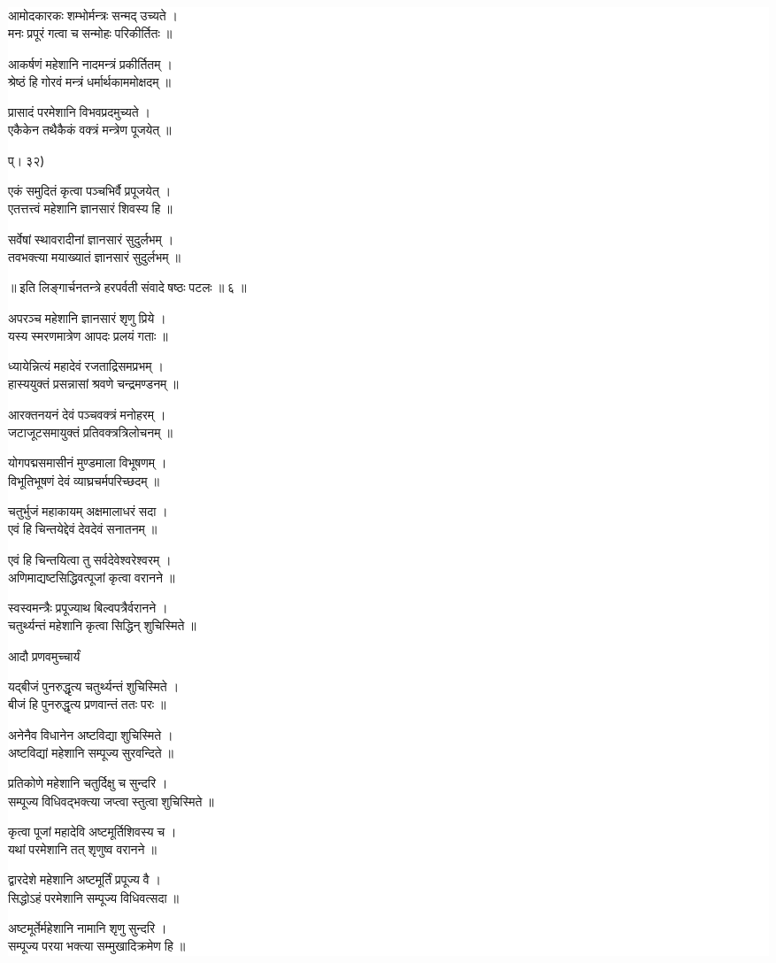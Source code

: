 आमोदकारकः शम्भोर्मन्त्रः सन्मद् उच्यते ।  
मनः प्रपूरं गत्वा च सन्मोहः परिकीर्तितः ॥  
  
आकर्षणं महेशानि नादमन्त्रं प्रकीर्तितम् ।  
श्रेष्ठं हि गोरवं मन्त्रं धर्मार्थकाममोक्षदम् ॥  
  
प्रासादं परमेशानि विभवप्रदमुच्यते ।  
एकैकेन तथैकैकं वक्त्रं मन्त्रेण पूजयेत् ॥  
  
प्। ३२)  
  
एकं समुदितं कृत्वा पञ्चभिर्वै प्रपूजयेत् ।  
एतत्तत्त्वं महेशानि ज्ञानसारं शिवस्य हि ॥  
  
सर्वेषां स्थावरादीनां ज्ञानसारं सुदुर्लभम् ।  
तवभक्त्या मयाख्यातं ज्ञानसारं सुदुर्लभम् ॥  
  
॥ इति लिङ्गार्चनतन्त्रे हरपर्वती संवादे षष्ठः पटलः ॥ ६ ॥  
  
  
अपरञ्च महेशानि ज्ञानसारं शृणु प्रिये ।  
यस्य स्मरणमात्रेण आपदः प्रलयं गताः ॥  
  
ध्यायेन्नित्यं महादेवं रजताद्रिसमप्रभम् ।  
हास्ययुक्तं प्रसन्नासां श्रवणे चन्द्रमण्डनम् ॥  
  
आरक्तनयनं देवं पञ्चवक्त्रं मनोहरम् ।  
जटाजूटसमायुक्तं प्रतिवक्त्रत्रिलोचनम् ॥  
  
योगपद्मसमासीनं मुण्डमाला विभूषणम् ।  
विभूतिभूषणं देवं व्याघ्रचर्मपरिच्छदम् ॥  
  
चतुर्भुजं महाकायम् अक्षमालाधरं सदा ।  
एवं हि चिन्तयेद्देवं देवदेवं सनातनम् ॥  
  
एवं हि चिन्तयित्वा तु सर्वदेवेश्वरेश्वरम् ।  
अणिमाद्यष्टसिद्धिवत्पूजां कृत्वा वरानने ॥  
  
स्वस्वमन्त्रैः प्रपूज्याथ बिल्वपत्रैर्वरानने ।  
चतुर्थ्यन्तं महेशानि कृत्वा सिद्धिन् शुचिस्मिते ॥  
  
आदौ प्रणवमुच्चार्यं  
  
यद्बीजं पुनरुद्धृत्य चतुर्थ्यन्तं शुचिस्मिते ।  
बीजं हि पुनरुद्धृत्य प्रणवान्तं ततः परः ॥  
  
अनेनैव विधानेन अष्टविद्या शुचिस्मिते ।  
अष्टविद्यां महेशानि सम्पूज्य सुरवन्दिते ॥  
  
प्रतिकोणे महेशानि चतुर्दिक्षु च सुन्दरि ।  
सम्पूज्य विधिवद्भक्त्या जप्त्वा स्तुत्वा शुचिस्मिते ॥  
  
कृत्वा पूजां महादेवि अष्टमूर्तिशिवस्य च ।  
यथां परमेशानि तत् शृणुष्व वरानने ॥  
  
द्वारदेशे महेशानि अष्टमूर्तिं प्रपूज्य वै ।  
सिद्धोऽहं परमेशानि सम्पूज्य विधिवत्सदा ॥  
  
अष्टमूर्तेर्महेशानि नामानि शृणु सुन्दरि ।  
सम्पूज्य परया भक्त्या सम्मुखादिक्रमेण हि ॥  
  